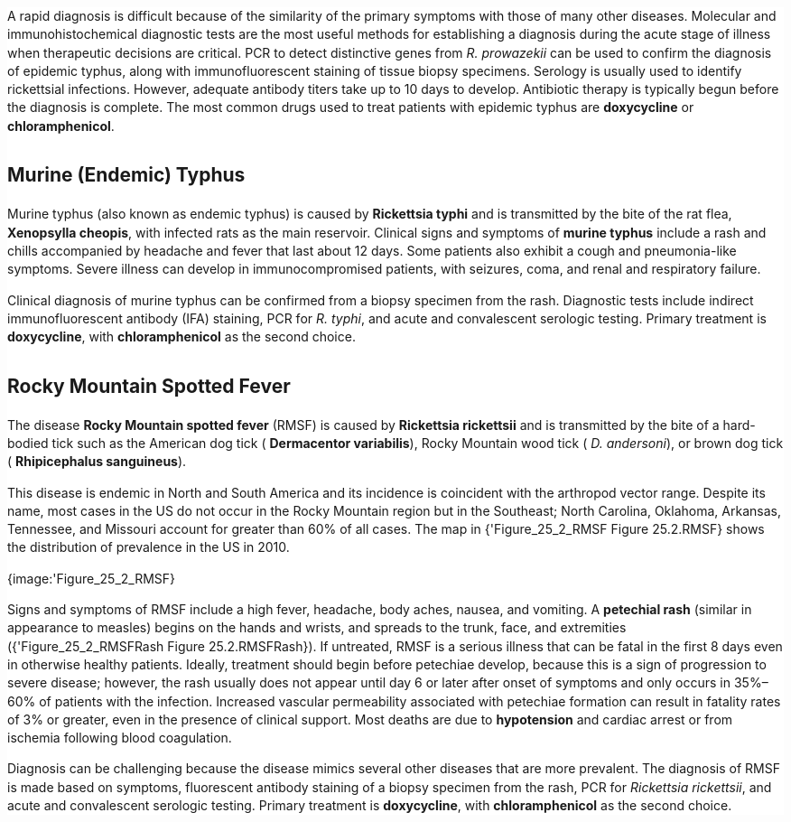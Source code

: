 A rapid diagnosis is difficult because of the similarity of the primary symptoms with those of many other diseases. Molecular and immunohistochemical diagnostic tests are the most useful methods for establishing a diagnosis during the acute stage of illness when therapeutic decisions are critical. PCR to detect distinctive genes from  *R. prowazekii* can be used to confirm the diagnosis of epidemic typhus, along with immunofluorescent staining of tissue biopsy specimens. Serology is usually used to identify rickettsial infections. However, adequate antibody titers take up to 10 days to develop. Antibiotic therapy is typically begun before the diagnosis is complete. The most common drugs used to treat patients with epidemic typhus are  **doxycycline** or  **chloramphenicol**.

## Murine (Endemic) Typhus

Murine typhus (also known as endemic typhus) is caused by  **Rickettsia typhi** and is transmitted by the bite of the rat flea,  **Xenopsylla cheopis**, with infected rats as the main reservoir. Clinical signs and symptoms of  **murine typhus** include a rash and chills accompanied by headache and fever that last about 12 days. Some patients also exhibit a cough and pneumonia-like symptoms. Severe illness can develop in immunocompromised patients, with seizures, coma, and renal and respiratory failure.

Clinical diagnosis of murine typhus can be confirmed from a biopsy specimen from the rash. Diagnostic tests include indirect immunofluorescent antibody (IFA) staining, PCR for  *R. typhi*, and acute and convalescent serologic testing. Primary treatment is  **doxycycline**, with  **chloramphenicol** as the second choice.

## Rocky Mountain Spotted Fever

The disease  **Rocky Mountain spotted fever** (RMSF) is caused by  **Rickettsia rickettsii** and is transmitted by the bite of a hard-bodied tick such as the American dog tick ( **Dermacentor variabilis**), Rocky Mountain wood tick ( *D. andersoni*), or brown dog tick ( **Rhipicephalus sanguineus**).

This disease is endemic in North and South America and its incidence is coincident with the arthropod vector range. Despite its name, most cases in the US do not occur in the Rocky Mountain region but in the Southeast; North Carolina, Oklahoma, Arkansas, Tennessee, and Missouri account for greater than 60% of all cases. The map in {'Figure_25_2_RMSF Figure 25.2.RMSF} shows the distribution of prevalence in the US in 2010.


{image:'Figure_25_2_RMSF}
        

Signs and symptoms of RMSF include a high fever, headache, body aches, nausea, and vomiting. A  **petechial rash** (similar in appearance to measles) begins on the hands and wrists, and spreads to the trunk, face, and extremities ({'Figure_25_2_RMSFRash Figure 25.2.RMSFRash}). If untreated, RMSF is a serious illness that can be fatal in the first 8 days even in otherwise healthy patients. Ideally, treatment should begin before petechiae develop, because this is a sign of progression to severe disease; however, the rash usually does not appear until day 6 or later after onset of symptoms and only occurs in 35%–60% of patients with the infection. Increased vascular permeability associated with petechiae formation can result in fatality rates of 3% or greater, even in the presence of clinical support. Most deaths are due to  **hypotension** and cardiac arrest or from ischemia following blood coagulation.

Diagnosis can be challenging because the disease mimics several other diseases that are more prevalent. The diagnosis of RMSF is made based on symptoms, fluorescent antibody staining of a biopsy specimen from the rash, PCR for  *Rickettsia rickettsii*, and acute and convalescent serologic testing. Primary treatment is  **doxycycline**, with  **chloramphenicol** as the second choice.
